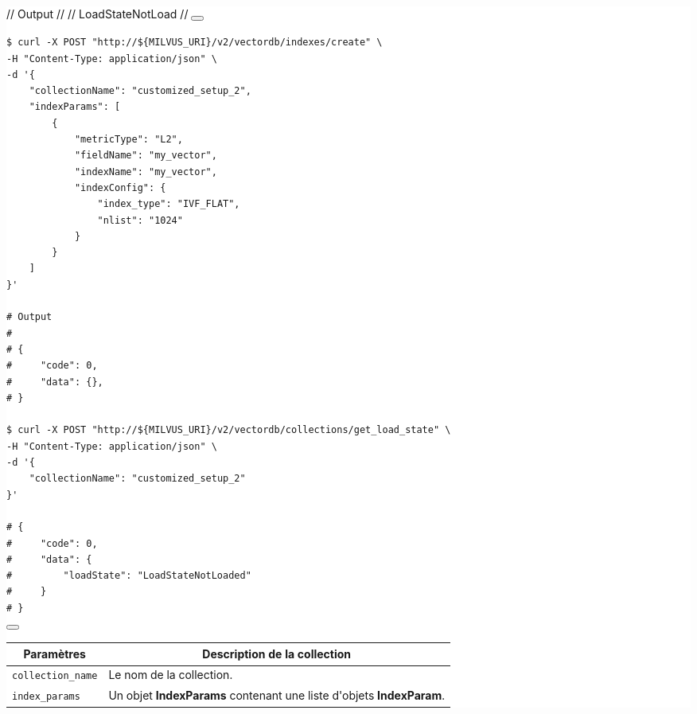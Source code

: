 <span class="hljs-comment">// Output</span>
<span class="hljs-comment">// </span>
<span class="hljs-comment">// LoadStateNotLoad</span>
<span class="hljs-comment">//</span>
<button class="copy-code-btn"></button></code></pre>
<pre><code translate="no" class="language-shell">$ curl -X POST <span class="hljs-string">&quot;http://<span class="hljs-variable">${MILVUS_URI}</span>/v2/vectordb/indexes/create&quot;</span> \
-H <span class="hljs-string">&quot;Content-Type: application/json&quot;</span> \
-d <span class="hljs-string">&#x27;{
    &quot;collectionName&quot;: &quot;customized_setup_2&quot;,
    &quot;indexParams&quot;: [
        {
            &quot;metricType&quot;: &quot;L2&quot;,
            &quot;fieldName&quot;: &quot;my_vector&quot;,
            &quot;indexName&quot;: &quot;my_vector&quot;,
            &quot;indexConfig&quot;: {
                &quot;index_type&quot;: &quot;IVF_FLAT&quot;,
                &quot;nlist&quot;: &quot;1024&quot;
            }
        }
    ]
}&#x27;</span>

<span class="hljs-comment"># Output</span>
<span class="hljs-comment">#</span>
<span class="hljs-comment"># {</span>
<span class="hljs-comment">#     &quot;code&quot;: 0,</span>
<span class="hljs-comment">#     &quot;data&quot;: {},</span>
<span class="hljs-comment"># }</span>

$ curl -X POST <span class="hljs-string">&quot;http://<span class="hljs-variable">${MILVUS_URI}</span>/v2/vectordb/collections/get_load_state&quot;</span> \
-H <span class="hljs-string">&quot;Content-Type: application/json&quot;</span> \
-d <span class="hljs-string">&#x27;{
    &quot;collectionName&quot;: &quot;customized_setup_2&quot;
}&#x27;</span>

<span class="hljs-comment"># {</span>
<span class="hljs-comment">#     &quot;code&quot;: 0,</span>
<span class="hljs-comment">#     &quot;data&quot;: {</span>
<span class="hljs-comment">#         &quot;loadState&quot;: &quot;LoadStateNotLoaded&quot;</span>
<span class="hljs-comment">#     }</span>
<span class="hljs-comment"># }</span>
<button class="copy-code-btn"></button></code></pre>
  <table class="language-python">
  <thead>
    <tr>
      <th>Paramètres</th>
      <th>Description de la collection</th>
    </tr>
  </thead>
  <tbody>
    <tr>
      <td><code translate="no">collection_name</code></td>
      <td>Le nom de la collection.</td>
    </tr>
    <tr>
      <td><code translate="no">index_params</code></td>
      <td>Un objet <strong>IndexParams</strong> contenant une liste d'objets <strong>IndexParam</strong>.</td>
    </tr>
  </tbody>
</table>
</li>
</ul>